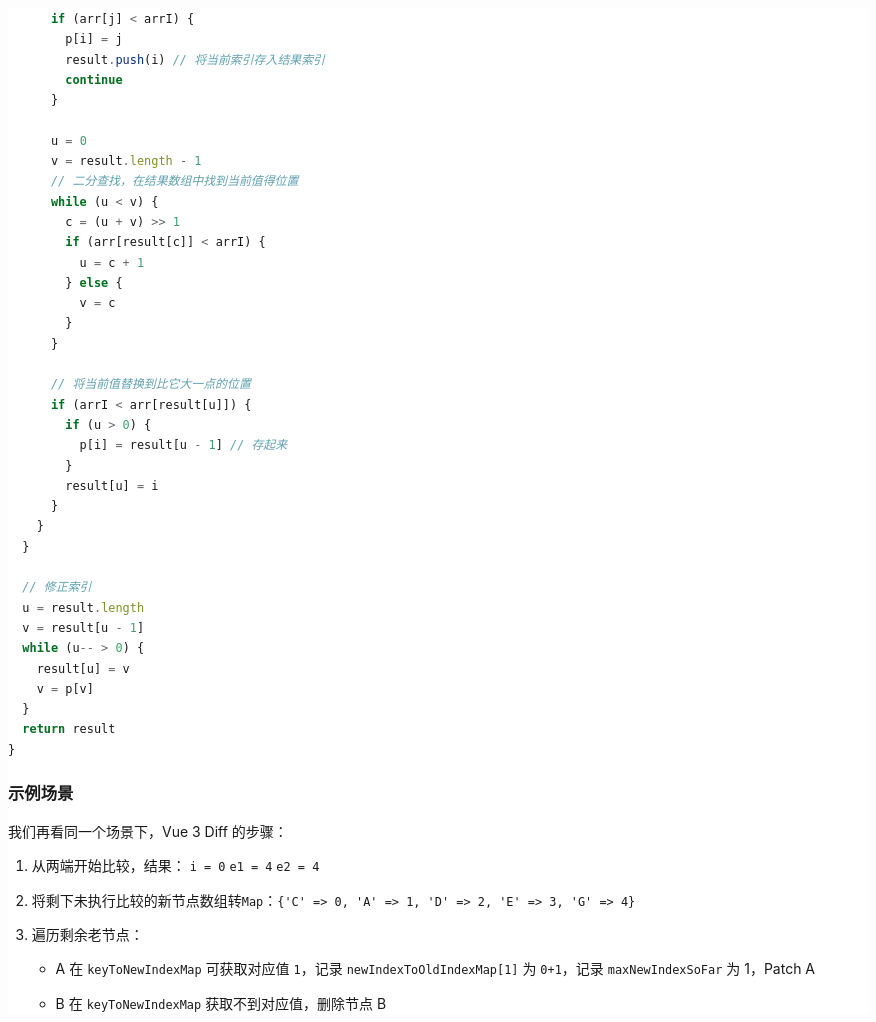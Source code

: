 ```js
      if (arr[j] < arrI) {
        p[i] = j
        result.push(i) // 将当前索引存入结果索引
        continue
      }

      u = 0
      v = result.length - 1
      // 二分查找，在结果数组中找到当前值得位置
      while (u < v) {
        c = (u + v) >> 1
        if (arr[result[c]] < arrI) {
          u = c + 1
        } else {
          v = c
        }
      }

      // 将当前值替换到比它大一点的位置
      if (arrI < arr[result[u]]) {
        if (u > 0) {
          p[i] = result[u - 1] // 存起来
        }
        result[u] = i
      }
    }
  }

  // 修正索引
  u = result.length
  v = result[u - 1]
  while (u-- > 0) {
    result[u] = v
    v = p[v]
  }
  return result
}
```

### 示例场景

我们再看同一个场景下，Vue 3 Diff 的步骤：

1. 从两端开始比较，结果： `i = 0` `e1 = 4` `e2 = 4`

2. 将剩下未执行比较的新节点数组转`Map`：`{'C' => 0, 'A' => 1, 'D' => 2, 'E' => 3, 'G' => 4}`

3. 遍历剩余老节点：
   
   - A 在 `keyToNewIndexMap` 可获取对应值 `1`，记录 `newIndexToOldIndexMap[1]` 为 `0+1`，记录 `maxNewIndexSoFar` 为 1，Patch A
   
   - B 在 `keyToNewIndexMap` 获取不到对应值，删除节点 B
   